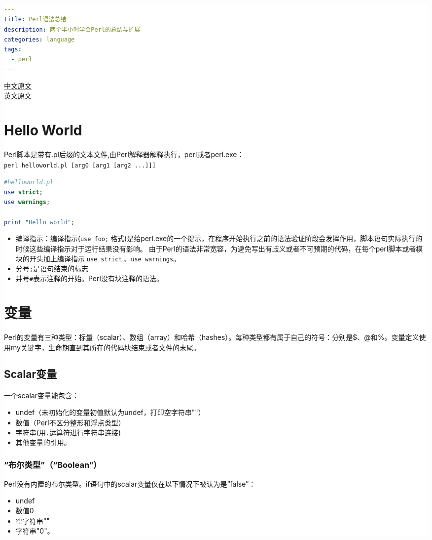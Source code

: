 ```yaml
---
title: Perl语法总结
description: 两个半小时学会Perl的总结与扩展
categories: language
tags: 
  - perl
---
```


[中文原文](https://qntm.org/files/perl/perl_cn.html)  
[英文原文](https://qntm.org/files/perl/perl.html)

# Hello World

Perl脚本是带有.pl后缀的文本文件,由Perl解释器解释执行，perl或者perl.exe：  
`perl helloworld.pl [arg0 [arg1 [arg2 ...]]]`

```perl
#helloworld.pl
use strict;
use warnings;

print "Hello world";
```
+ 编译指示：编译指示(`use foo;` 格式)是给perl.exe的一个提示，在程序开始执行之前的语法验证阶段会发挥作用，脚本语句实际执行的时候这些编译指示对于运行结果没有影响。 由于Perl的语法非常宽容，为避免写出有歧义或者不可预期的代码，在每个perl脚本或者模块的开头加上编译指示 `use strict` 、`use warnings`。
+ 分号`;`是语句结束的标志
+ 井号`#`表示注释的开始。Perl没有块注释的语法。

# 变量

Perl的变量有三种类型：标量（scalar）、数组（array）和哈希（hashes）。每种类型都有属于自己的符号：分别是$、@和%。变量定义使用my关键字，生命期直到其所在的代码块结束或者文件的末尾。

## Scalar变量

一个scalar变量能包含：

+ undef（未初始化的变量初值默认为undef，打印空字符串""）
+ 数值（Perl不区分整形和浮点类型）
+ 字符串(用`.`运算符进行字符串连接)
+ 其他变量的引用。

### “布尔类型”（“Boolean”）

Perl没有内置的布尔类型。if语句中的scalar变量仅在以下情况下被认为是“false”：

+ undef
+ 数值0
+ 空字符串""
+ 字符串"0"。
